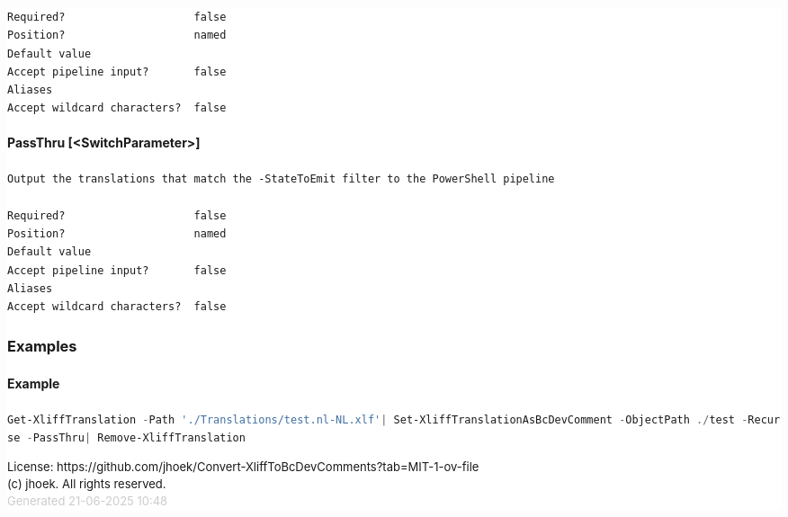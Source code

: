     Required?                    false
    Position?                    named
    Default value                
    Accept pipeline input?       false
    Aliases                      
    Accept wildcard characters?  false
#### PassThru [&lt;SwitchParameter&gt;]
    Output the translations that match the -StateToEmit filter to the PowerShell pipeline
    
    Required?                    false
    Position?                    named
    Default value                
    Accept pipeline input?       false
    Aliases                      
    Accept wildcard characters?  false
### Examples
#### Example 
```powershell
Get-XliffTranslation -Path './Translations/test.nl-NL.xlf'| Set-XliffTranslationAsBcDevComment -ObjectPath ./test -Recurse -PassThru| Remove-XliffTranslation

```


<div style='font-size:small'>License: https://github.com/jhoek/Convert-XliffToBcDevComments?tab=MIT-1-ov-file</div>
<div style='font-size:small'>(c) jhoek. All rights reserved.</div>
<div style='font-size:small; color: #ccc'>Generated 21-06-2025 10:48</div>
